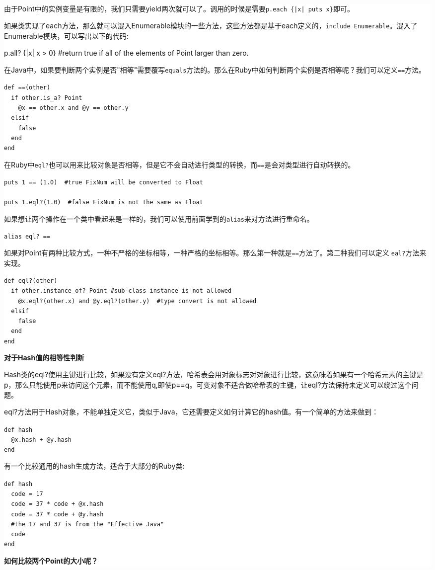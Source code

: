 由于Point中的实例变量是有限的，我们只需要yield两次就可以了。调用的时候是需要`p.each {|x| puts x}`即可。

如果类实现了each方法，那么就可以混入Enumerable模块的一些方法，这些方法都是基于each定义的，`include Enumerable`。混入了Enumerable模块，可以写出以下的代码:

  p.all? {|x| x > 0} #return true if all of the elements of Point larger than zero.

在Java中，如果要判断两个实例是否"相等"需要覆写`equals`方法的。那么在Ruby中如何判断两个实例是否相等呢？我们可以定义`==`方法。

    def ==(other)
      if other.is_a? Point
        @x == other.x and @y == other.y
      elsif
        false
      end
    end

在Ruby中`eql?`也可以用来比较对象是否相等，但是它不会自动进行类型的转换，而`==`是会对类型进行自动转换的。
    
    puts 1 == (1.0)  #true FixNum will be converted to Float
    
    puts 1.eql?(1.0)  #false FixNum is not the same as Float

如果想让两个操作在一个类中看起来是一样的，我们可以使用前面学到的`alias`来对方法进行重命名。
    
    alias eql? ==

如果对Point有两种比较方式，一种不严格的坐标相等，一种严格的坐标相等。那么第一种就是`==`方法了。第二种我们可以定义 `eal?`方法来实现。

    def eql?(other)
      if other.instance_of? Point #sub-class instance is not allowed
        @x.eql?(other.x) and @y.eql?(other.y)  #type convert is not allowed
      elsif
        false
      end
    end


__对于Hash值的相等性判断__

Hash类的eql?使用主键进行比较，如果没有定义eql?方法，哈希表会用对象标志对对象进行比较，这意味着如果有一个哈希元素的主键是p，那么只能使用p来访问这个元素，而不能使用q,即使p==q。可变对象不适合做哈希表的主键，让eql?方法保持未定义可以绕过这个问题。

eql?方法用于Hash对象，不能单独定义它，类似于Java，它还需要定义如何计算它的hash值。有一个简单的方法来做到：

    def hash 
      @x.hash + @y.hash
    end

有一个比较通用的hash生成方法，适合于大部分的Ruby类:
  
    def hash
      code = 17
      code = 37 * code + @x.hash
      code = 37 * code + @y.hash
      #the 17 and 37 is from the "Effective Java"
      code
    end

__如何比较两个Point的大小呢？__
